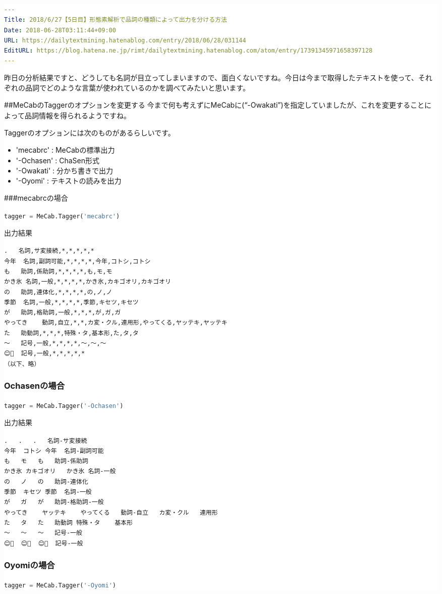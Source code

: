 ```yaml
---
Title: 2018/6/27【5日目】形態素解析で品詞の種類によって出力を分ける方法
Date: 2018-06-28T03:11:44+09:00
URL: https://dailytextmining.hatenablog.com/entry/2018/06/28/031144
EditURL: https://blog.hatena.ne.jp/rimt/dailytextmining.hatenablog.com/atom/entry/17391345971658397128
---
```


昨日の分析結果ですと、どうしても名詞が目立ってしまいますので、面白くないですね。今日は今まで取得したテキストを使って、それぞれの品詞でどのような言葉が使われているのかを調べてみたいと思います。

##MeCabのTaggerのオプションを変更する
今まで何も考えずにMeCabに(“-Owakati”)を指定していましたが、これを変更することによって品詞情報を得られるようですね。

Taggerのオプションには次のものがあるらしいです。

- 'mecabrc' : MeCabの標準出力
- '-Ochasen' : ChaSen形式
- '-Owakati' : 分かち書きで出力
- '-Oyomi' : テキストの読みを出力

###mecabrcの場合
```python
tagger = MeCab.Tagger('mecabrc')
```	
出力結果
```
.	名詞,サ変接続,*,*,*,*,*
今年	名詞,副詞可能,*,*,*,*,今年,コトシ,コトシ
も	助詞,係助詞,*,*,*,*,も,モ,モ
かき氷	名詞,一般,*,*,*,*,かき氷,カキゴオリ,カキゴオリ
の	助詞,連体化,*,*,*,*,の,ノ,ノ
季節	名詞,一般,*,*,*,*,季節,キセツ,キセツ
が	助詞,格助詞,一般,*,*,*,が,ガ,ガ
やってき	動詞,自立,*,*,カ変・クル,連用形,やってくる,ヤッテキ,ヤッテキ
た	助動詞,*,*,*,特殊・タ,基本形,た,タ,タ
〜	記号,一般,*,*,*,*,〜,〜,〜
😊🍧	記号,一般,*,*,*,*,*
（以下、略）
```
### Ochasenの場合
```python
tagger = MeCab.Tagger('-Ochasen')
```

出力結果

```
.	.	.	名詞-サ変接続		
今年	コトシ	今年	名詞-副詞可能		
も	モ	も	助詞-係助詞		
かき氷	カキゴオリ	かき氷	名詞-一般		
の	ノ	の	助詞-連体化		
季節	キセツ	季節	名詞-一般		
が	ガ	が	助詞-格助詞-一般		
やってき	ヤッテキ	やってくる	動詞-自立	カ変・クル	連用形
た	タ	た	助動詞	特殊・タ	基本形
〜	〜	〜	記号-一般		
😊🍧	😊🍧	😊🍧	記号-一般	
```
### Oyomiの場合
```python
tagger = MeCab.Tagger('-Oyomi')
```
